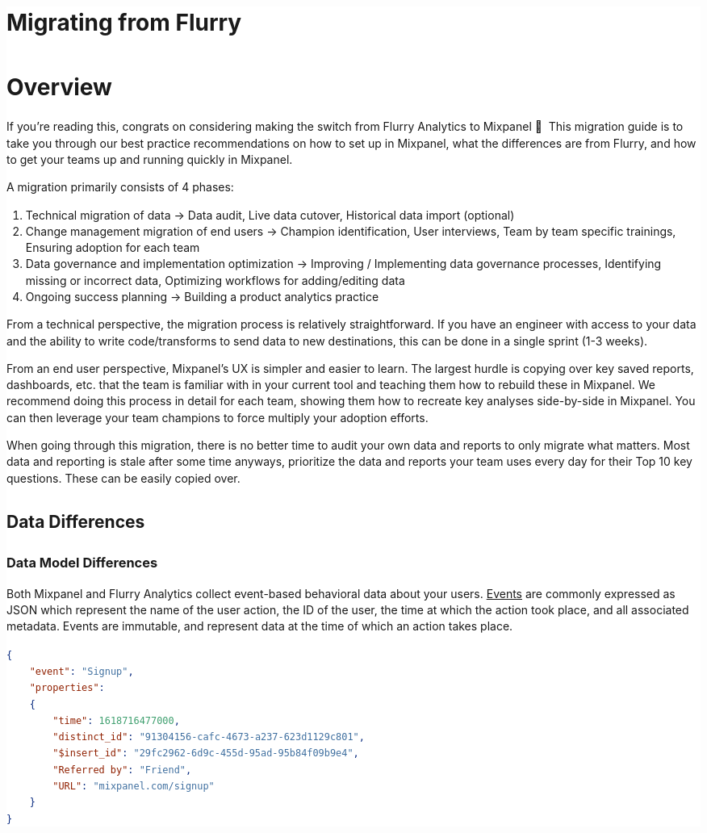 # Migrating from Flurry

# **Overview**

If you’re reading this, congrats on considering making the switch from Flurry Analytics to Mixpanel 🎊  This migration guide is to take you through our best practice recommendations on how to set up in Mixpanel, what the differences are from Flurry, and how to get your teams up and running quickly in Mixpanel.

A migration primarily consists of 4 phases:

1. Technical migration of data → Data audit, Live data cutover, Historical data import (optional)
2. Change management migration of end users → Champion identification, User interviews, Team by team specific trainings, Ensuring adoption for each team
3. Data governance and implementation optimization → Improving / Implementing data governance processes, Identifying missing or incorrect data, Optimizing workflows for adding/editing data
4. Ongoing success planning → Building a product analytics practice

From a technical perspective, the migration process is relatively straightforward. If you have an engineer with access to your data and the ability to write code/transforms to send data to new destinations, this can be done in a single sprint (1-3 weeks).

From an end user perspective, Mixpanel’s UX is simpler and easier to learn. The largest hurdle is copying over key saved reports, dashboards, etc. that the team is familiar with in your current tool and teaching them how to rebuild these in Mixpanel. We recommend doing this process in detail for each team, showing them how to recreate key analyses side-by-side in Mixpanel. You can then leverage your team champions to force multiply your adoption efforts.

When going through this migration, there is no better time to audit your own data and reports to only migrate what matters. Most data and reporting is stale after some time anyways, prioritize the data and reports your team uses every day for their Top 10 key questions. These can be easily copied over.

## Data Differences

### Data Model Differences

Both Mixpanel and Flurry Analytics collect event-based behavioral data about your users. [Events](https://developer.mixpanel.com/reference/import-events) are commonly expressed as JSON which represent the name of the user action, the ID of the user, the time at which the action took place, and all associated metadata. Events are immutable, and represent data at the time of which an action takes place.

```json
{
	"event": "Signup",
	"properties":
	{
		"time": 1618716477000,
		"distinct_id": "91304156-cafc-4673-a237-623d1129c801",
		"$insert_id": "29fc2962-6d9c-455d-95ad-95b84f09b9e4",
		"Referred by": "Friend",
		"URL": "mixpanel.com/signup"
	}
}
```
